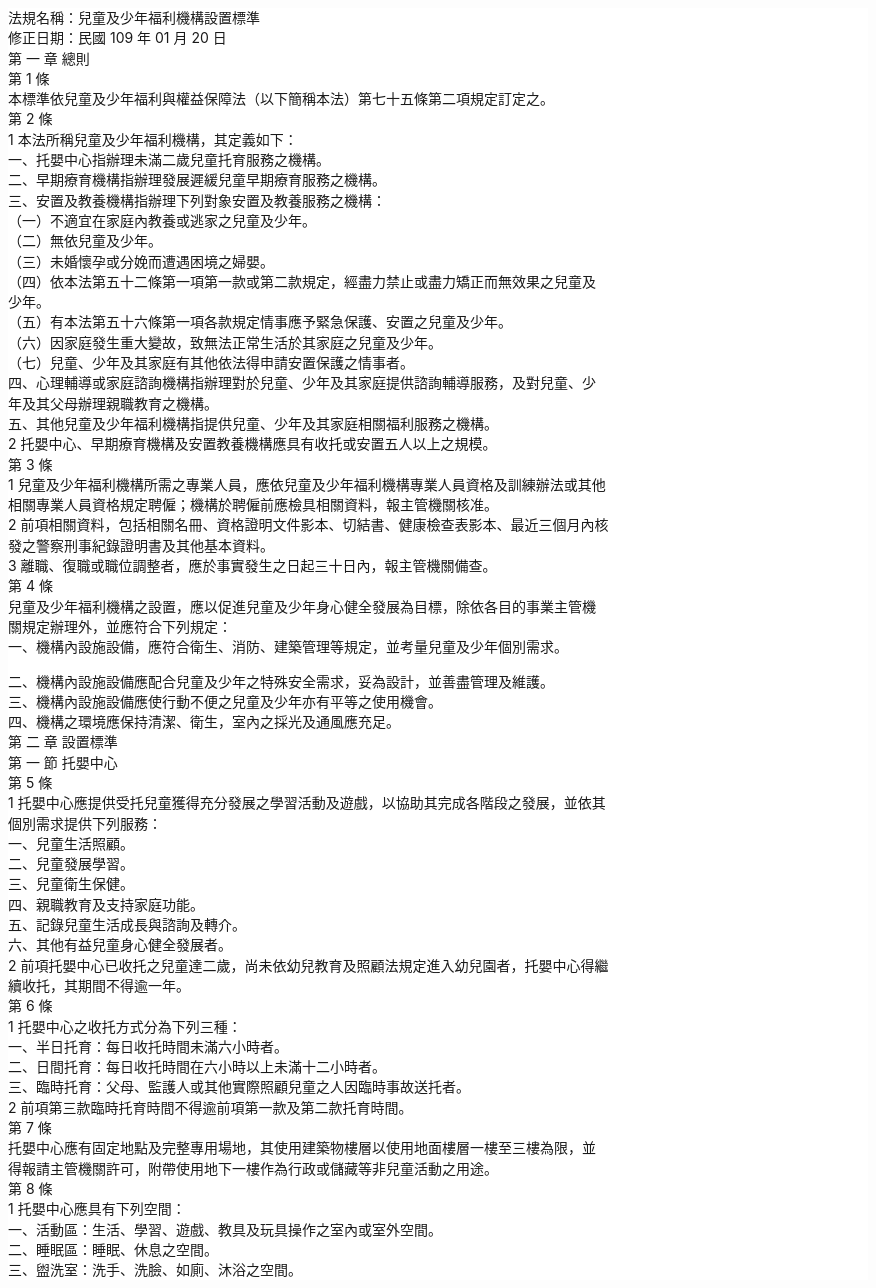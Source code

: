 法規名稱：兒童及少年福利機構設置標準  
修正日期：民國 109 年 01 月 20 日  
第 一 章 總則  
第 1 條  
本標準依兒童及少年福利與權益保障法（以下簡稱本法）第七十五條第二項規定訂定之。  
第 2 條  
1 本法所稱兒童及少年福利機構，其定義如下：  
一、托嬰中心指辦理未滿二歲兒童托育服務之機構。  
二、早期療育機構指辦理發展遲緩兒童早期療育服務之機構。  
三、安置及教養機構指辦理下列對象安置及教養服務之機構：  
（一）不適宜在家庭內教養或逃家之兒童及少年。  
（二）無依兒童及少年。  
（三）未婚懷孕或分娩而遭遇困境之婦嬰。  
（四）依本法第五十二條第一項第一款或第二款規定，經盡力禁止或盡力矯正而無效果之兒童及  
少年。  
（五）有本法第五十六條第一項各款規定情事應予緊急保護、安置之兒童及少年。  
（六）因家庭發生重大變故，致無法正常生活於其家庭之兒童及少年。  
（七）兒童、少年及其家庭有其他依法得申請安置保護之情事者。  
四、心理輔導或家庭諮詢機構指辦理對於兒童、少年及其家庭提供諮詢輔導服務，及對兒童、少  
年及其父母辦理親職教育之機構。  
五、其他兒童及少年福利機構指提供兒童、少年及其家庭相關福利服務之機構。  
2 托嬰中心、早期療育機構及安置教養機構應具有收托或安置五人以上之規模。  
第 3 條  
1 兒童及少年福利機構所需之專業人員，應依兒童及少年福利機構專業人員資格及訓練辦法或其他  
相關專業人員資格規定聘僱；機構於聘僱前應檢具相關資料，報主管機關核准。  
2 前項相關資料，包括相關名冊、資格證明文件影本、切結書、健康檢查表影本、最近三個月內核  
發之警察刑事紀錄證明書及其他基本資料。  
3 離職、復職或職位調整者，應於事實發生之日起三十日內，報主管機關備查。  
第 4 條  
兒童及少年福利機構之設置，應以促進兒童及少年身心健全發展為目標，除依各目的事業主管機  
關規定辦理外，並應符合下列規定：  
一、機構內設施設備，應符合衛生、消防、建築管理等規定，並考量兒童及少年個別需求。  


二、機構內設施設備應配合兒童及少年之特殊安全需求，妥為設計，並善盡管理及維護。  
三、機構內設施設備應使行動不便之兒童及少年亦有平等之使用機會。  
四、機構之環境應保持清潔、衛生，室內之採光及通風應充足。  
第 二 章 設置標準  
第 一 節 托嬰中心  
第 5 條  
1 托嬰中心應提供受托兒童獲得充分發展之學習活動及遊戲，以協助其完成各階段之發展，並依其  
個別需求提供下列服務：  
一、兒童生活照顧。  
二、兒童發展學習。  
三、兒童衛生保健。  
四、親職教育及支持家庭功能。  
五、記錄兒童生活成長與諮詢及轉介。  
六、其他有益兒童身心健全發展者。  
2 前項托嬰中心已收托之兒童達二歲，尚未依幼兒教育及照顧法規定進入幼兒園者，托嬰中心得繼  
續收托，其期間不得逾一年。  
第 6 條  
1 托嬰中心之收托方式分為下列三種：  
一、半日托育：每日收托時間未滿六小時者。  
二、日間托育：每日收托時間在六小時以上未滿十二小時者。  
三、臨時托育：父母、監護人或其他實際照顧兒童之人因臨時事故送托者。  
2 前項第三款臨時托育時間不得逾前項第一款及第二款托育時間。  
第 7 條  
托嬰中心應有固定地點及完整專用場地，其使用建築物樓層以使用地面樓層一樓至三樓為限，並  
得報請主管機關許可，附帶使用地下一樓作為行政或儲藏等非兒童活動之用途。  
第 8 條  
1 托嬰中心應具有下列空間：  
一、活動區：生活、學習、遊戲、教具及玩具操作之室內或室外空間。  
二、睡眠區：睡眠、休息之空間。  
三、盥洗室：洗手、洗臉、如廁、沐浴之空間。  